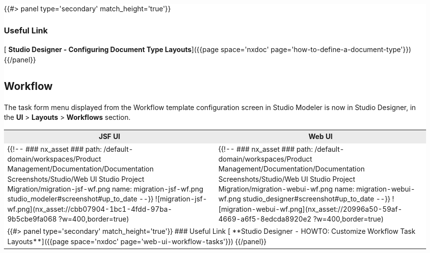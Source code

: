 {{#> panel type='secondary' match_height='true'}}
### Useful Link
[<i class="fa fa-long-arrow-right" aria-hidden="true"></i>&nbsp;**Studio Designer - Configuring Document Type Layouts**]({{page space='nxdoc' page='how-to-define-a-document-type'}})
{{/panel}}
</div>
</td>
</tbody>
</table>
</div>

## Workflow

The task form menu displayed from the Workflow template configuration screen in Studio Modeler is now in Studio Designer, in the **UI** > **Layouts** > **Workflows** section.

<div class="table-scroll">
<table class="hover">
<tbody>
<tr>
<th width="500" colspan="1" style="background-color:#ebebeb">JSF UI</th>
<th width="500" colspan="1" style="background-color:#ebebeb">Web UI</th>
</tr>
<tr>
<td colspan="1" style="background-color:white">
{{!--     ### nx_asset ###
    path: /default-domain/workspaces/Product Management/Documentation/Documentation Screenshots/Studio/Web UI Studio Project Migration/migration-jsf-wf.png
    name: migration-jsf-wf.png
    studio_modeler#screenshot#up_to_date
--}}
![migration-jsf-wf.png](nx_asset://cbb07904-1bc1-4fdd-97ba-9b5cbe9fa068 ?w=400,border=true)
</td>
<td colspan="1" style="background-color:white">
{{!--     ### nx_asset ###
    path: /default-domain/workspaces/Product Management/Documentation/Documentation Screenshots/Studio/Web UI Studio Project Migration/migration-webui-wf.png
    name: migration-webui-wf.png
    studio_designer#screenshot#up_to_date
--}}
![migration-webui-wf.png](nx_asset://20996a50-59af-4669-a6f5-8edcda8920e2 ?w=400,border=true)
</td>
<tr>
<td colspan="2" style="background-color:white">
<div>
{{#> panel type='secondary' match_height='true'}}
### Useful Link
[<i class="fa fa-long-arrow-right" aria-hidden="true"></i>&nbsp;**Studio Designer - HOWTO: Customize Workflow Task Layouts**]({{page space='nxdoc' page='web-ui-workflow-tasks'}})
{{/panel}}
</div>
</td>
</tbody>
</table>
</div>
